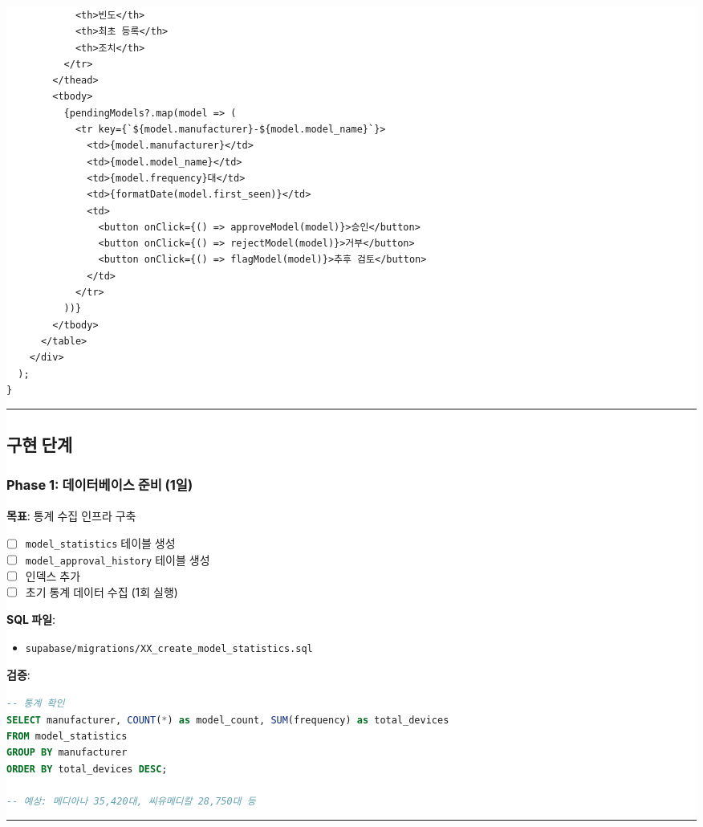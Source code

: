 ```tsx
            <th>빈도</th>
            <th>최초 등록</th>
            <th>조치</th>
          </tr>
        </thead>
        <tbody>
          {pendingModels?.map(model => (
            <tr key={`${model.manufacturer}-${model.model_name}`}>
              <td>{model.manufacturer}</td>
              <td>{model.model_name}</td>
              <td>{model.frequency}대</td>
              <td>{formatDate(model.first_seen)}</td>
              <td>
                <button onClick={() => approveModel(model)}>승인</button>
                <button onClick={() => rejectModel(model)}>거부</button>
                <button onClick={() => flagModel(model)}>추후 검토</button>
              </td>
            </tr>
          ))}
        </tbody>
      </table>
    </div>
  );
}
```

---

## 구현 단계

### Phase 1: 데이터베이스 준비 (1일)

**목표**: 통계 수집 인프라 구축

- [ ] `model_statistics` 테이블 생성
- [ ] `model_approval_history` 테이블 생성
- [ ] 인덱스 추가
- [ ] 초기 통계 데이터 수집 (1회 실행)

**SQL 파일**:
- `supabase/migrations/XX_create_model_statistics.sql`

**검증**:
```sql
-- 통계 확인
SELECT manufacturer, COUNT(*) as model_count, SUM(frequency) as total_devices
FROM model_statistics
GROUP BY manufacturer
ORDER BY total_devices DESC;

-- 예상: 메디아나 35,420대, 씨유메디칼 28,750대 등
```

---